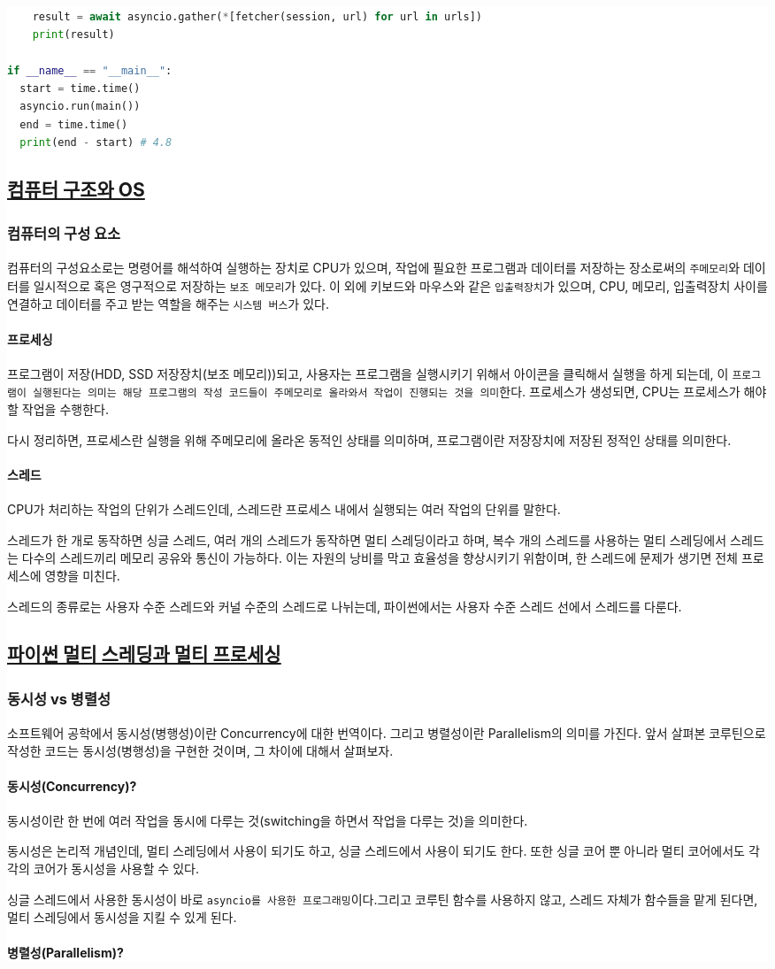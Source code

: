 ```python
    result = await asyncio.gather(*[fetcher(session, url) for url in urls])
    print(result)

if __name__ == "__main__":
  start = time.time()
  asyncio.run(main())
  end = time.time()
  print(end - start) # 4.8
```

## <ins><b>컴퓨터 구조와 OS</b></ins>

### **컴퓨터의 구성 요소**

컴퓨터의 구성요소로는 명령어를 해석하여 실행하는 장치로 CPU가 있으며, 작업에 필요한 프로그램과 데이터를 저장하는 장소로써의 `주메모리`와 데이터를 일시적으로 혹은 영구적으로 저장하는 `보조 메모리`가 있다. 
이 외에 키보드와 마우스와 같은 `입출력장치`가 있으며, CPU, 메모리, 입출력장치 사이를 연결하고 데이터를 주고 받는 역할을 해주는 `시스템 버스`가 있다.

#### **프로세싱**

프로그램이 저장(HDD, SSD 저장장치(보조 메모리))되고, 사용자는 프로그램을 실행시키기 위해서 아이콘을 클릭해서 실행을 하게 되는데, 이 `프로그램이 실행된다는 의미는 해당 프로그램의 작성 코드들이 주메모리로 올라와서 작업이 진행되는 것을 의미`한다.
프로세스가 생성되면, CPU는 프로세스가 해야할 작업을 수행한다.

다시 정리하면, 프로세스란 실행을 위해 주메모리에 올라온 동적인 상태를 의미하며, 프로그램이란 저장장치에 저장된 정적인 상태를 의미한다.

#### **스레드**

CPU가 처리하는 작업의 단위가 스레드인데, 스레드란 프로세스 내에서 실행되는 여러 작업의 단위를 말한다.

스레드가 한 개로 동작하면 싱글 스레드, 여러 개의 스레드가 동작하면 멀티 스레딩이라고 하며, 복수 개의 스레드를 사용하는 멀티 스레딩에서 스레드는 다수의 스레드끼리 메모리 공유와 통신이 가능하다. 이는 자원의 낭비를 막고 효율성을 향상시키기 위함이며,
한 스레드에 문제가 생기면 전체 프로세스에 영향을 미친다. 

스레드의 종류로는 사용자 수준 스레드와 커널 수준의 스레드로 나뉘는데, 파이썬에서는 사용자 수준 스레드 선에서 스레드를 다룬다.

## <ins><b>파이썬 멀티 스레딩과 멀티 프로세싱</b></ins>

### **동시성 vs 병렬성**

소프트웨어 공학에서 동시성(병행성)이란 Concurrency에 대한 번역이다. 그리고 병렬성이란 Parallelism의 의미를 가진다. 
앞서 살펴본 코루틴으로 작성한 코드는 동시성(병행성)을 구현한 것이며, 그 차이에 대해서 살펴보자.

#### **동시성(Concurrency)?**

동시성이란 한 번에 여러 작업을 동시에 다루는 것(switching을 하면서 작업을 다루는 것)을 의미한다. 

동시성은 논리적 개념인데, 멀티 스레딩에서 사용이 되기도 하고, 싱글 스레드에서 사용이 되기도 한다. 또한 싱글 코어 뿐 아니라 멀티 코어에서도 각각의 코어가 동시성을 사용할 수 있다.

싱글 스레드에서 사용한 동시성이 바로 `asyncio를 사용한 프로그래밍`이다.그리고 코루틴 함수를 사용하지 않고, 스레드 자체가 함수들을 맡게 된다면, 멀티 스레딩에서 동시성을 지킬 수 있게 된다.

#### **병렬성(Parallelism)?**
